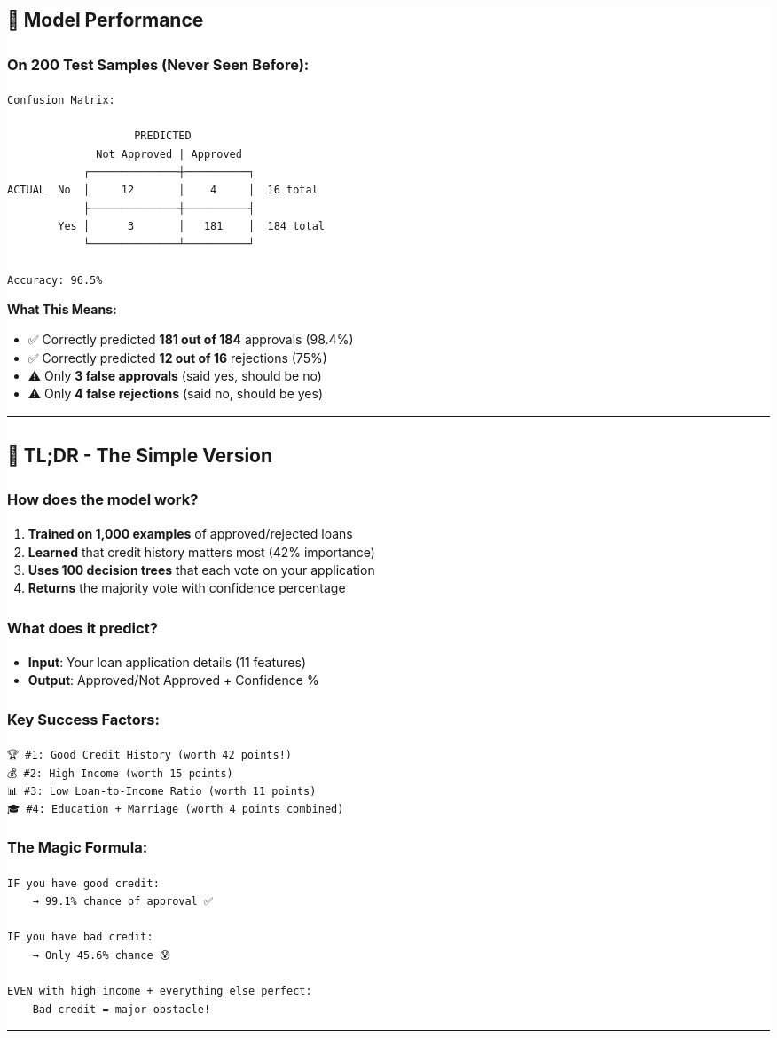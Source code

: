 
## 🚀 **Model Performance**

### On 200 Test Samples (Never Seen Before):

```
Confusion Matrix:

                    PREDICTED
              Not Approved | Approved
            ┌──────────────┼──────────┐
ACTUAL  No  │     12       │    4     │  16 total
            ├──────────────┼──────────┤
        Yes │      3       │   181    │  184 total
            └──────────────┴──────────┘

Accuracy: 96.5%
```

**What This Means:**
- ✅ Correctly predicted **181 out of 184** approvals (98.4%)
- ✅ Correctly predicted **12 out of 16** rejections (75%)
- ⚠️ Only **3 false approvals** (said yes, should be no)
- ⚠️ Only **4 false rejections** (said no, should be yes)

---

## 🎯 **TL;DR - The Simple Version**

### How does the model work?

1. **Trained on 1,000 examples** of approved/rejected loans
2. **Learned** that credit history matters most (42% importance)
3. **Uses 100 decision trees** that each vote on your application
4. **Returns** the majority vote with confidence percentage

### What does it predict?

- **Input**: Your loan application details (11 features)
- **Output**: Approved/Not Approved + Confidence %

### Key Success Factors:

```
🏆 #1: Good Credit History (worth 42 points!)
💰 #2: High Income (worth 15 points)
📊 #3: Low Loan-to-Income Ratio (worth 11 points)
🎓 #4: Education + Marriage (worth 4 points combined)
```

### The Magic Formula:
```
IF you have good credit:
    → 99.1% chance of approval ✅
    
IF you have bad credit:
    → Only 45.6% chance 😰
    
EVEN with high income + everything else perfect:
    Bad credit = major obstacle!
```

---
